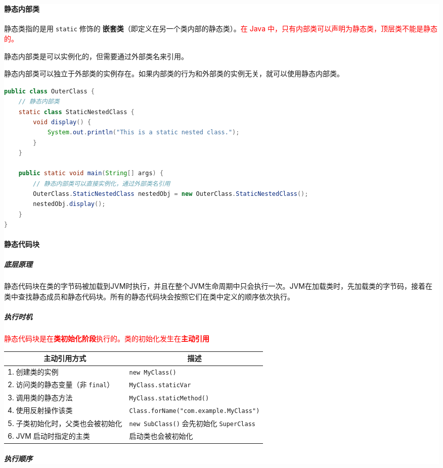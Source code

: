 


#### 静态内部类

静态类指的是用 `static` 修饰的 **嵌套类**（即定义在另一个类内部的静态类）。<span style="color:red">在 Java 中，只有内部类可以声明为静态类，顶层类不能是静态的。</span>

静态内部类是可以实例化的，但需要通过外部类名来引用。

静态内部类可以独立于外部类的实例存在。如果内部类的行为和外部类的实例无关，就可以使用静态内部类。

```java
public class OuterClass {
    // 静态内部类
    static class StaticNestedClass {
        void display() {
            System.out.println("This is a static nested class.");
        }
    }

    public static void main(String[] args) {
        // 静态内部类可以直接实例化，通过外部类名引用
        OuterClass.StaticNestedClass nestedObj = new OuterClass.StaticNestedClass();
        nestedObj.display();
    }
}
```



#### 静态代码块

##### 底层原理

静态代码块在类的字节码被加载到JVM时执行，并且在整个JVM生命周期中只会执行一次。JVM在加载类时，先加载类的字节码，接着在类中查找静态成员和静态代码块。所有的静态代码块会按照它们在类中定义的顺序依次执行。

##### 执行时机

<span style="color:red">静态代码块是在**类初始化阶段**执行的。类的初始化发生在**主动引用**</span>

| 主动引用方式                      | 描述                                     |
| --------------------------------- | ---------------------------------------- |
| 1. 创建类的实例                   | `new MyClass()`                          |
| 2. 访问类的静态变量（非 `final`） | `MyClass.staticVar`                      |
| 3. 调用类的静态方法               | `MyClass.staticMethod()`                 |
| 4. 使用反射操作该类               | `Class.forName("com.example.MyClass")`   |
| 5. 子类初始化时，父类也会被初始化 | `new SubClass()` 会先初始化 `SuperClass` |
| 6. JVM 启动时指定的主类           | 启动类也会被初始化                       |

##### 执行顺序
